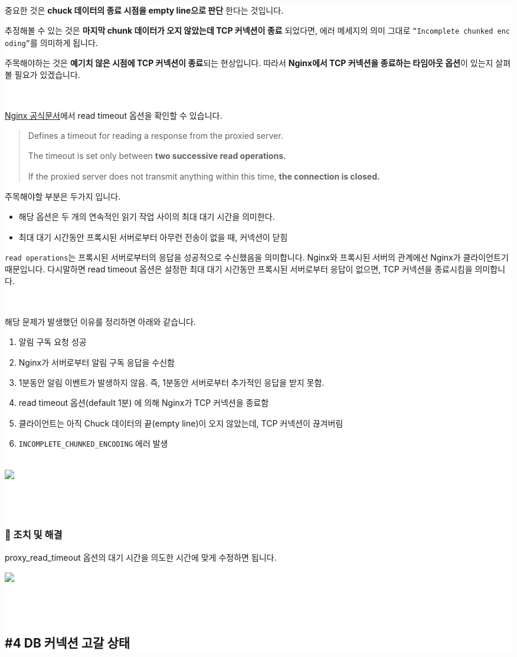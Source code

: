 중요한 것은 **chuck 데이터의 종료 시점을 empty line으로 판단** 한다는 것입니다.

추정해볼 수 있는 것은 **마지막 chunk 데이터가 오지 않았는데 TCP 커넥션이 종료** 되었다면, 에러 메세지의 의미 그대로 `“Incomplete chunked encoding”`를 의미하게 됩니다.

주목해야하는 것은 **예기치 않은 시점에 TCP 커넥션이 종료**되는 현상입니다. 따라서 **Nginx에서 TCP 커넥션을 종료하는 타임아웃 옵션**이 있는지 살펴볼 필요가 있겠습니다.

<br>

[Nginx 공식문서](https://nginx.org/en/docs/http/ngx_http_proxy_module.html#proxy_read_timeout)에서 read timeout 옵션을 확인할 수 있습니다.

> Defines a timeout for reading a response from the proxied server.
>
> The timeout is set only between **two successive read operations.**
>
> If the proxied server does not transmit anything within this time, **the connection is closed.**

주목해야할 부분은 두가지 입니다.

- 해당 옵션은 두 개의 연속적인 읽기 작업 사이의 최대 대기 시간을 의미한다.

- 최대 대기 시간동안 프록시된 서버로부터 아무런 전송이 없을 때, 커넥션이 닫힘

`read operations`는 프록시된 서버로부터의 응답을 성공적으로 수신했음을 의미합니다. Nginx와 프록시된 서버의 관계에선 Nginx가 클라이언트기 때문입니다. 다시말하면 read timeout 옵션은 설정한 최대 대기 시간동안 프록시된 서버로부터 응답이 없으면, TCP 커넥션을 종료시킴을 의미합니다.

<br>

해당 문제가 발생했던 이유를 정리하면 아래와 같습니다.

1. 알림 구독 요청 성공

2. Nginx가 서버로부터 알림 구독 응답을 수신함

3. 1분동안 알림 이벤트가 발생하지 않음. 즉, 1분동안 서버로부터 추가적인 응답을 받지 못함.

4. read timeout 옵션(default 1분) 에 의해 Nginx가 TCP 커넥션을 종료함

5. 클라이언트는 아직 Chuck 데이터의 끝(empty line)이 오지 않았는데, TCP 커넥션이 끊겨버림
6. `INCOMPLETE_CHUNKED_ENCODING` 에러 발생

<br>

<img src="https://github.com/user-attachments/assets/ccd421b7-0985-4419-8794-7f6d88cedfaf" width=700>

<br> <br>

### 🧐 조치 및 해결

proxy_read_timeout 옵션의 대기 시간을 의도한 시간에 맞게 수정하면 됩니다.

<img src="https://github.com/user-attachments/assets/629e3fc9-6eab-450c-ba89-602051dab406" width=600>

<br> <br>

## #4 DB 커넥션 고갈 상태
